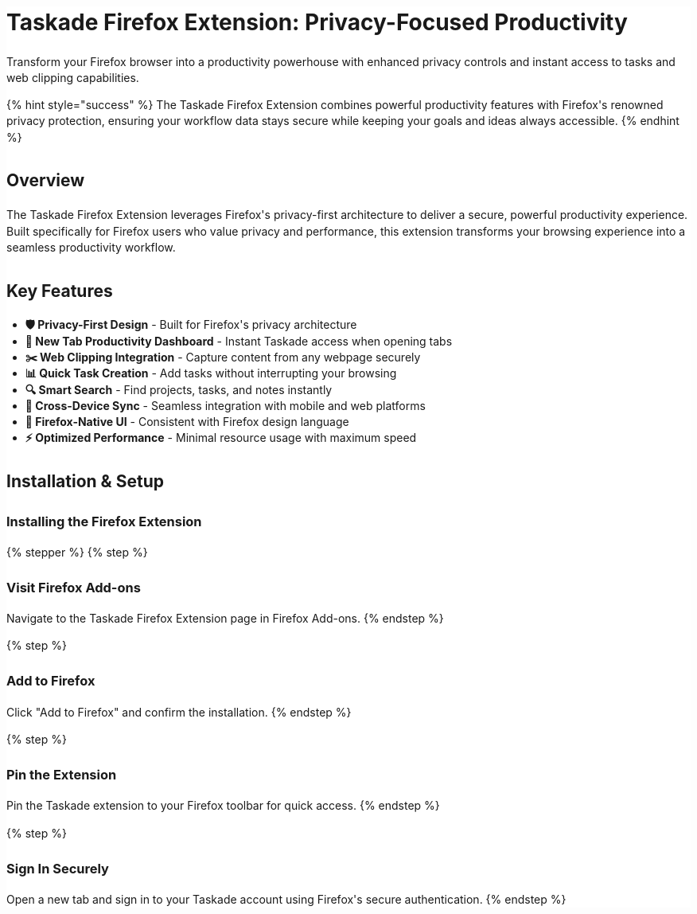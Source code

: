 # Taskade Firefox Extension: Privacy-Focused Productivity

Transform your Firefox browser into a productivity powerhouse with enhanced privacy controls and instant access to tasks and web clipping capabilities.

{% hint style="success" %}
The Taskade Firefox Extension combines powerful productivity features with Firefox's renowned privacy protection, ensuring your workflow data stays secure while keeping your goals and ideas always accessible.
{% endhint %}

## Overview

The Taskade Firefox Extension leverages Firefox's privacy-first architecture to deliver a secure, powerful productivity experience. Built specifically for Firefox users who value privacy and performance, this extension transforms your browsing experience into a seamless productivity workflow.

## Key Features

- **🛡️ Privacy-First Design** - Built for Firefox's privacy architecture
- **🚀 New Tab Productivity Dashboard** - Instant Taskade access when opening tabs
- **✂️ Web Clipping Integration** - Capture content from any webpage securely
- **📊 Quick Task Creation** - Add tasks without interrupting your browsing
- **🔍 Smart Search** - Find projects, tasks, and notes instantly
- **📱 Cross-Device Sync** - Seamless integration with mobile and web platforms
- **🎨 Firefox-Native UI** - Consistent with Firefox design language
- **⚡ Optimized Performance** - Minimal resource usage with maximum speed

## Installation & Setup

### Installing the Firefox Extension

{% stepper %}
{% step %}
### Visit Firefox Add-ons
Navigate to the Taskade Firefox Extension page in Firefox Add-ons.
{% endstep %}

{% step %}
### Add to Firefox
Click "Add to Firefox" and confirm the installation.
{% endstep %}

{% step %}
### Pin the Extension
Pin the Taskade extension to your Firefox toolbar for quick access.
{% endstep %}

{% step %}
### Sign In Securely
Open a new tab and sign in to your Taskade account using Firefox's secure authentication.
{% endstep %}
